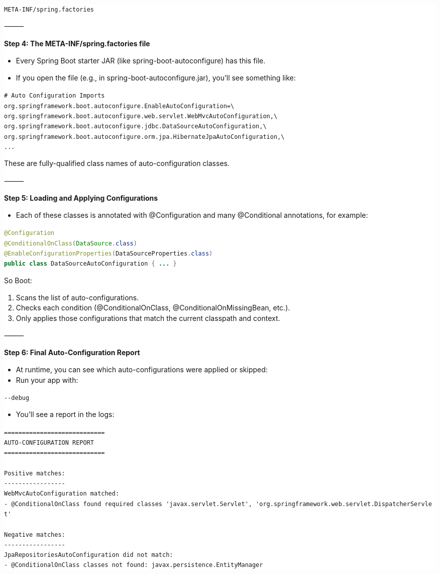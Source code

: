 `META-INF/spring.factories`

⸻

**Step 4: The META-INF/spring.factories file**

- Every Spring Boot starter JAR (like spring-boot-autoconfigure) has this file.

- If you open the file (e.g., in spring-boot-autoconfigure.jar), you’ll see something like:
```
# Auto Configuration Imports
org.springframework.boot.autoconfigure.EnableAutoConfiguration=\
org.springframework.boot.autoconfigure.web.servlet.WebMvcAutoConfiguration,\
org.springframework.boot.autoconfigure.jdbc.DataSourceAutoConfiguration,\
org.springframework.boot.autoconfigure.orm.jpa.HibernateJpaAutoConfiguration,\
...
```
These are fully-qualified class names of auto-configuration classes.

⸻

**Step 5: Loading and Applying Configurations**

- Each of these classes is annotated with @Configuration and many @Conditional annotations, for example:
```java
@Configuration
@ConditionalOnClass(DataSource.class)
@EnableConfigurationProperties(DataSourceProperties.class)
public class DataSourceAutoConfiguration { ... }
```
So Boot:
1.	Scans the list of auto-configurations.
2.	Checks each condition (@ConditionalOnClass, @ConditionalOnMissingBean, etc.).
3.	Only applies those configurations that match the current classpath and context.

⸻

**Step 6: Final Auto-Configuration Report**

- At runtime, you can see which auto-configurations were applied or skipped:
- Run your app with:

`--debug`

- You’ll see a report in the logs:
```
============================
AUTO-CONFIGURATION REPORT
============================

Positive matches:
-----------------
WebMvcAutoConfiguration matched:
- @ConditionalOnClass found required classes 'javax.servlet.Servlet', 'org.springframework.web.servlet.DispatcherServlet'

Negative matches:
-----------------
JpaRepositoriesAutoConfiguration did not match:
- @ConditionalOnClass classes not found: javax.persistence.EntityManager
```
